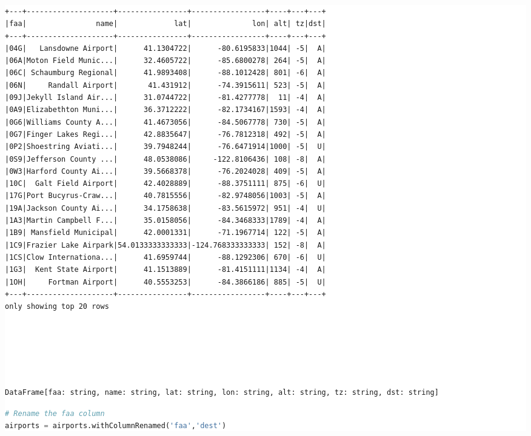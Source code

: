     +---+--------------------+----------------+-----------------+----+---+---+
    |faa|                name|             lat|              lon| alt| tz|dst|
    +---+--------------------+----------------+-----------------+----+---+---+
    |04G|   Lansdowne Airport|      41.1304722|      -80.6195833|1044| -5|  A|
    |06A|Moton Field Munic...|      32.4605722|      -85.6800278| 264| -5|  A|
    |06C| Schaumburg Regional|      41.9893408|      -88.1012428| 801| -6|  A|
    |06N|     Randall Airport|       41.431912|      -74.3915611| 523| -5|  A|
    |09J|Jekyll Island Air...|      31.0744722|      -81.4277778|  11| -4|  A|
    |0A9|Elizabethton Muni...|      36.3712222|      -82.1734167|1593| -4|  A|
    |0G6|Williams County A...|      41.4673056|      -84.5067778| 730| -5|  A|
    |0G7|Finger Lakes Regi...|      42.8835647|      -76.7812318| 492| -5|  A|
    |0P2|Shoestring Aviati...|      39.7948244|      -76.6471914|1000| -5|  U|
    |0S9|Jefferson County ...|      48.0538086|     -122.8106436| 108| -8|  A|
    |0W3|Harford County Ai...|      39.5668378|      -76.2024028| 409| -5|  A|
    |10C|  Galt Field Airport|      42.4028889|      -88.3751111| 875| -6|  U|
    |17G|Port Bucyrus-Craw...|      40.7815556|      -82.9748056|1003| -5|  A|
    |19A|Jackson County Ai...|      34.1758638|      -83.5615972| 951| -4|  U|
    |1A3|Martin Campbell F...|      35.0158056|      -84.3468333|1789| -4|  A|
    |1B9| Mansfield Municipal|      42.0001331|      -71.1967714| 122| -5|  A|
    |1C9|Frazier Lake Airpark|54.0133333333333|-124.768333333333| 152| -8|  A|
    |1CS|Clow Internationa...|      41.6959744|      -88.1292306| 670| -6|  U|
    |1G3|  Kent State Airport|      41.1513889|      -81.4151111|1134| -4|  A|
    |1OH|     Fortman Airport|      40.5553253|      -84.3866186| 885| -5|  U|
    +---+--------------------+----------------+-----------------+----+---+---+
    only showing top 20 rows
    





    DataFrame[faa: string, name: string, lat: string, lon: string, alt: string, tz: string, dst: string]




```python
# Rename the faa column
airports = airports.withColumnRenamed('faa','dest')
```
